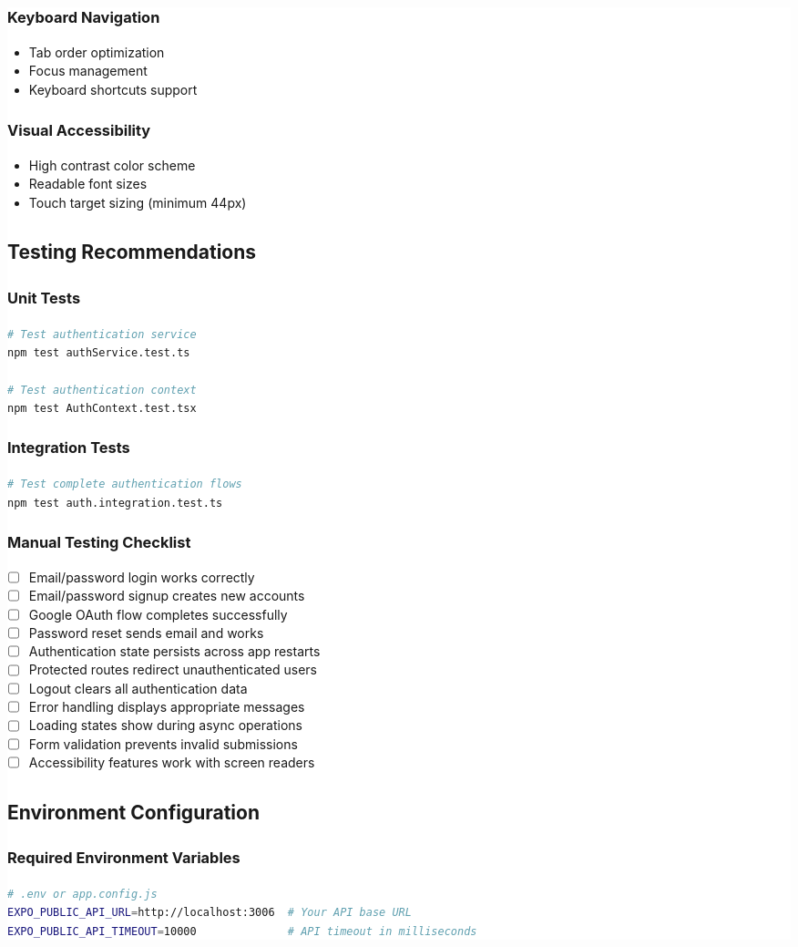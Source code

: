 ### Keyboard Navigation
- Tab order optimization
- Focus management
- Keyboard shortcuts support

### Visual Accessibility
- High contrast color scheme
- Readable font sizes
- Touch target sizing (minimum 44px)

## Testing Recommendations

### Unit Tests
```bash
# Test authentication service
npm test authService.test.ts

# Test authentication context
npm test AuthContext.test.tsx
```

### Integration Tests
```bash
# Test complete authentication flows
npm test auth.integration.test.ts
```

### Manual Testing Checklist

- [ ] Email/password login works correctly
- [ ] Email/password signup creates new accounts
- [ ] Google OAuth flow completes successfully
- [ ] Password reset sends email and works
- [ ] Authentication state persists across app restarts
- [ ] Protected routes redirect unauthenticated users
- [ ] Logout clears all authentication data
- [ ] Error handling displays appropriate messages
- [ ] Loading states show during async operations
- [ ] Form validation prevents invalid submissions
- [ ] Accessibility features work with screen readers

## Environment Configuration

### Required Environment Variables

```bash
# .env or app.config.js
EXPO_PUBLIC_API_URL=http://localhost:3006  # Your API base URL
EXPO_PUBLIC_API_TIMEOUT=10000              # API timeout in milliseconds
```
